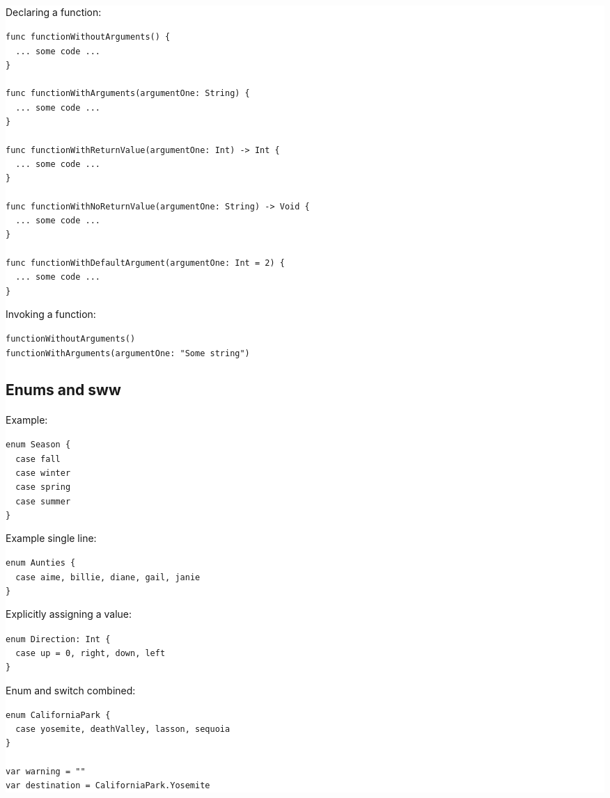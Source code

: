 Declaring a function:

    func functionWithoutArguments() {
      ... some code ...
    }

    func functionWithArguments(argumentOne: String) {
      ... some code ...
    }

    func functionWithReturnValue(argumentOne: Int) -> Int {
      ... some code ...
    }

    func functionWithNoReturnValue(argumentOne: String) -> Void {
      ... some code ...
    }

    func functionWithDefaultArgument(argumentOne: Int = 2) {
      ... some code ...
    }

Invoking a function:

    functionWithoutArguments()
    functionWithArguments(argumentOne: "Some string")

## Enums and sww

Example:

    enum Season {
      case fall
      case winter
      case spring
      case summer
    }

Example single line:

    enum Aunties {
      case aime, billie, diane, gail, janie
    }

Explicitly assigning a value:

    enum Direction: Int {
      case up = 0, right, down, left
    }

Enum and switch combined:

    enum CaliforniaPark {
      case yosemite, deathValley, lasson, sequoia
    }

    var warning = ""
    var destination = CaliforniaPark.Yosemite
